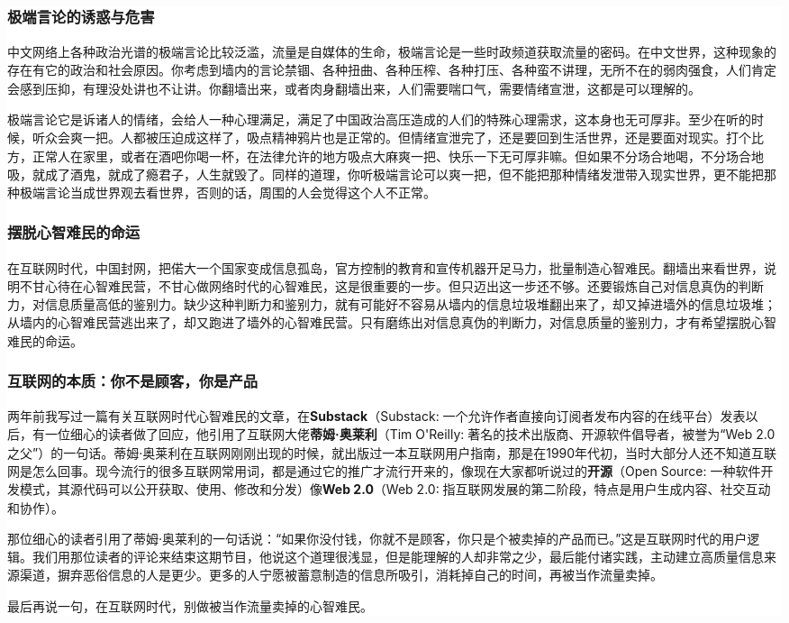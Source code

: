 ### 极端言论的诱惑与危害

中文网络上各种政治光谱的极端言论比较泛滥，流量是自媒体的生命，极端言论是一些时政频道获取流量的密码。在中文世界，这种现象的存在有它的政治和社会原因。你考虑到墙内的言论禁锢、各种扭曲、各种压榨、各种打压、各种蛮不讲理，无所不在的弱肉强食，人们肯定会感到压抑，有理没处讲也不让讲。你翻墙出来，或者肉身翻墙出来，人们需要喘口气，需要情绪宣泄，这都是可以理解的。

极端言论它是诉诸人的情绪，会给人一种心理满足，满足了中国政治高压造成的人们的特殊心理需求，这本身也无可厚非。至少在听的时候，听众会爽一把。人都被压迫成这样了，吸点精神鸦片也是正常的。但情绪宣泄完了，还是要回到生活世界，还是要面对现实。打个比方，正常人在家里，或者在酒吧你喝一杯，在法律允许的地方吸点大麻爽一把、快乐一下无可厚非嘛。但如果不分场合地喝，不分场合地吸，就成了酒鬼，就成了瘾君子，人生就毁了。同样的道理，你听极端言论可以爽一把，但不能把那种情绪发泄带入现实世界，更不能把那种极端言论当成世界观去看世界，否则的话，周围的人会觉得这个人不正常。

### 摆脱心智难民的命运

在互联网时代，中国封网，把偌大一个国家变成信息孤岛，官方控制的教育和宣传机器开足马力，批量制造心智难民。翻墙出来看世界，说明不甘心待在心智难民营，不甘心做网络时代的心智难民，这是很重要的一步。但只迈出这一步还不够。还要锻炼自己对信息真伪的判断力，对信息质量高低的鉴别力。缺少这种判断力和鉴别力，就有可能好不容易从墙内的信息垃圾堆翻出来了，却又掉进墙外的信息垃圾堆；从墙内的心智难民营逃出来了，却又跑进了墙外的心智难民营。只有磨练出对信息真伪的判断力，对信息质量的鉴别力，才有希望摆脱心智难民的命运。

### 互联网的本质：你不是顾客，你是产品

两年前我写过一篇有关互联网时代心智难民的文章，在**Substack**（Substack: 一个允许作者直接向订阅者发布内容的在线平台）发表以后，有一位细心的读者做了回应，他引用了互联网大佬**蒂姆·奥莱利**（Tim O'Reilly: 著名的技术出版商、开源软件倡导者，被誉为“Web 2.0之父”）的一句话。蒂姆·奥莱利在互联网刚刚出现的时候，就出版过一本互联网用户指南，那是在1990年代初，当时大部分人还不知道互联网是怎么回事。现今流行的很多互联网常用词，都是通过它的推广才流行开来的，像现在大家都听说过的**开源**（Open Source: 一种软件开发模式，其源代码可以公开获取、使用、修改和分发）像**Web 2.0**（Web 2.0: 指互联网发展的第二阶段，特点是用户生成内容、社交互动和协作）。

那位细心的读者引用了蒂姆·奥莱利的一句话说：“如果你没付钱，你就不是顾客，你只是个被卖掉的产品而已。”这是互联网时代的用户逻辑。我们用那位读者的评论来结束这期节目，他说这个道理很浅显，但是能理解的人却非常之少，最后能付诸实践，主动建立高质量信息来源渠道，摒弃恶俗信息的人是更少。更多的人宁愿被蓄意制造的信息所吸引，消耗掉自己的时间，再被当作流量卖掉。

最后再说一句，在互联网时代，别做被当作流量卖掉的心智难民。